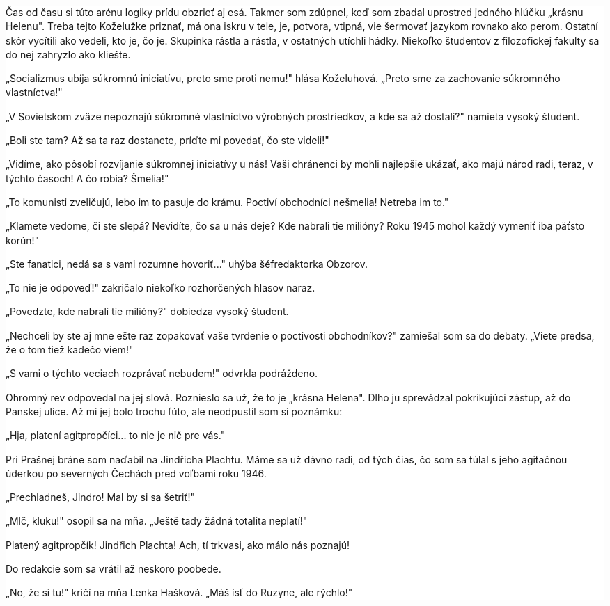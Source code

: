 Čas od času si túto arénu logiky prídu obzrieť aj esá. Takmer som
zdúpnel, keď som zbadal uprostred jedného hlúčku „krásnu Helenu". Treba
tejto Koželužke priznať, má ona iskru v tele, je, potvora, vtipná, vie
šermovať jazykom rovnako ako perom. Ostatní skôr vycítili ako vedeli,
kto je, čo je. Skupinka rástla a rástla, v ostatných utíchli hádky.
Niekoľko študentov z filozofickej fakulty sa do nej zahryzlo ako
kliešte.

„Socializmus ubíja súkromnú iniciatívu, preto sme proti nemu!" hlása
Koželuhová. „Preto sme za zachovanie súkromného vlastníctva!"

„V Sovietskom zväze nepoznajú súkromné vlastníctvo výrobných
prostriedkov, a kde sa až dostali?" namieta vysoký študent.

„Boli ste tam? Až sa ta raz dostanete, príďte mi povedať, čo ste
videli!"

„Vidíme, ako pôsobí rozvíjanie súkromnej iniciatívy u nás! Vaši
chránenci by mohli najlepšie ukázať, ako majú národ radi, teraz, v
týchto časoch! A čo robia? Šmelia!"

„To komunisti zveličujú, lebo im to pasuje do krámu. Poctiví obchodníci
nešmelia! Netreba im to."

„Klamete vedome, či ste slepá? Nevidíte, čo sa u nás deje? Kde nabrali
tie milióny? Roku 1945 mohol každý vymeniť iba päťsto korún!"

„Ste fanatici, nedá sa s vami rozumne hovoriť\..." uhýba šéfredaktorka
Obzorov.

„To nie je odpoveď!" zakričalo niekoľko rozhorčených hlasov naraz.

„Povedzte, kde nabrali tie milióny?" dobiedza vysoký študent.

„Nechceli by ste aj mne ešte raz zopakovať vaše tvrdenie o poctivosti
obchodníkov?" zamiešal som sa do debaty. „Viete predsa, že o tom tiež
kadečo viem!"

„S vami o týchto veciach rozprávať nebudem!" odvrkla podráždeno.

Ohromný rev odpovedal na jej slová. Roznieslo sa už, že to je „krásna
Helena". Dlho ju sprevádzal pokrikujúci zástup, až do Panskej ulice. Až
mi jej bolo trochu ľúto, ale neodpustil som si poznámku:

„Hja, platení agitpropčíci... to nie je nič pre vás."

Pri Prašnej bráne som naďabil na Jindřicha Plachtu. Máme sa už dávno
radi, od tých čias, čo som sa túlal s jeho agitačnou úderkou po
severných Čechách pred voľbami roku 1946.

„Prechladneš, Jindro! Mal by si sa šetriť!"

„Mlč, kluku!" osopil sa na mňa. „Ještě tady žádná totalita neplatí!"

Platený agitpropčík! Jindřich Plachta! Ach, tí trkvasi, ako málo nás
poznajú!

Do redakcie som sa vrátil až neskoro poobede.

„No, že si tu!" kričí na mňa Lenka Hašková. „Máš ísť do Ruzyne, ale
rýchlo!"
